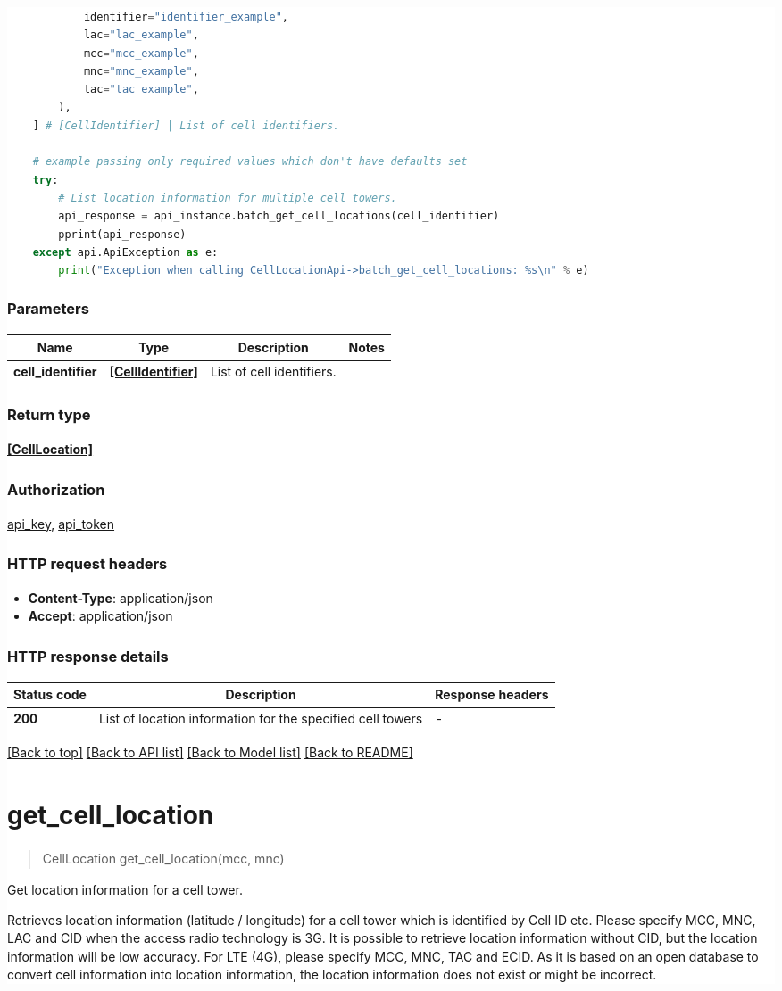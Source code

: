 ```python
            identifier="identifier_example",
            lac="lac_example",
            mcc="mcc_example",
            mnc="mnc_example",
            tac="tac_example",
        ),
    ] # [CellIdentifier] | List of cell identifiers.

    # example passing only required values which don't have defaults set
    try:
        # List location information for multiple cell towers.
        api_response = api_instance.batch_get_cell_locations(cell_identifier)
        pprint(api_response)
    except api.ApiException as e:
        print("Exception when calling CellLocationApi->batch_get_cell_locations: %s\n" % e)
```


### Parameters

Name | Type | Description  | Notes
------------- | ------------- | ------------- | -------------
 **cell_identifier** | [**[CellIdentifier]**](CellIdentifier.md)| List of cell identifiers. |

### Return type

[**[CellLocation]**](CellLocation.md)

### Authorization

[api_key](../README.md#api_key), [api_token](../README.md#api_token)

### HTTP request headers

 - **Content-Type**: application/json
 - **Accept**: application/json


### HTTP response details

| Status code | Description | Response headers |
|-------------|-------------|------------------|
**200** | List of location information for the specified cell towers |  -  |

[[Back to top]](#) [[Back to API list]](../README.md#documentation-for-api-endpoints) [[Back to Model list]](../README.md#documentation-for-models) [[Back to README]](../README.md)

# **get_cell_location**
> CellLocation get_cell_location(mcc, mnc)

Get location information for a cell tower.

Retrieves location information (latitude / longitude) for a cell tower which is identified by Cell ID etc. Please specify MCC, MNC, LAC and CID when the access radio technology is 3G. It is possible to retrieve location information without CID, but the location information will be low accuracy.  For LTE (4G), please specify MCC, MNC, TAC and ECID. As it is based on an open database to convert cell information into location information, the location information does not exist or might be incorrect.
